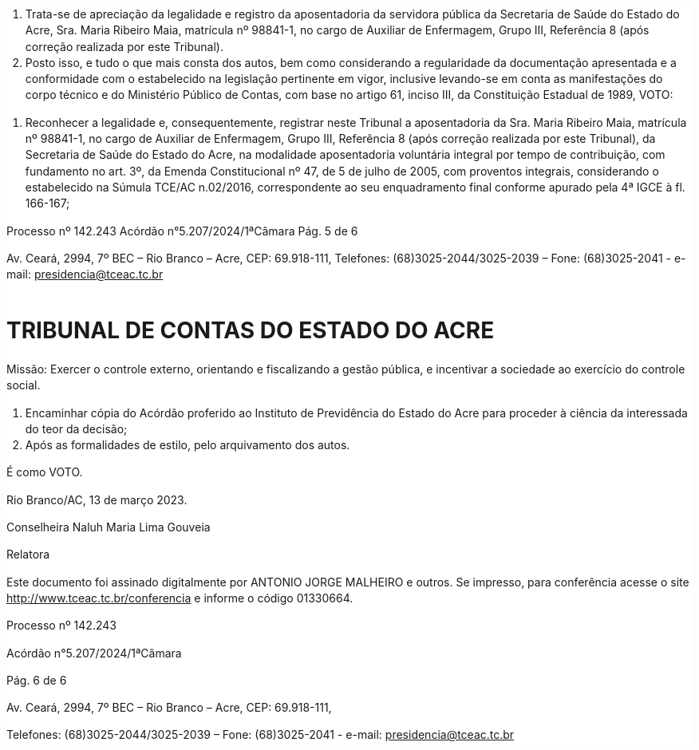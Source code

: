 1. Trata-se de apreciação da legalidade e registro da aposentadoria da servidora pública da Secretaria de Saúde do Estado do Acre, Sra. Maria Ribeiro Maia, matrícula nº 98841-1, no cargo de Auxiliar de Enfermagem, Grupo III, Referência 8 (após correção realizada por este Tribunal).
2. Posto isso, e tudo o que mais consta dos autos, bem como considerando a regularidade da documentação apresentada e a conformidade com o estabelecido na legislação pertinente em vigor, inclusive levando-se em conta as manifestações do corpo técnico e do Ministério Público de Contas, com base no artigo 61, inciso III, da Constituição Estadual de 1989, VOTO:

1) Reconhecer a legalidade e, consequentemente, registrar neste Tribunal a aposentadoria da Sra. Maria Ribeiro Maia, matrícula nº 98841-1, no cargo de Auxiliar de Enfermagem, Grupo III, Referência 8 (após correção realizada por este Tribunal), da Secretaria de Saúde do Estado do Acre, na modalidade aposentadoria voluntária integral por tempo de contribuição, com fundamento no art. 3º, da Emenda Constitucional nº 47, de 5 de julho de 2005, com proventos integrais, considerando o estabelecido na Súmula TCE/AC n.02/2016, correspondente ao seu enquadramento final conforme apurado pela 4ª IGCE à fl. 166-167;

Processo nº 142.243 Acórdão n°5.207/2024/1ªCâmara Pág. 5 de 6

Av. Ceará, 2994, 7º BEC – Rio Branco – Acre, CEP: 69.918-111, Telefones: (68)3025-2044/3025-2039 – Fone: (68)3025-2041 - e-mail: presidencia@tceac.tc.br

# TRIBUNAL DE CONTAS DO ESTADO DO ACRE

Missão: Exercer o controle externo, orientando e fiscalizando a gestão pública, e incentivar a sociedade ao exercício do controle social.

1. Encaminhar cópia do Acórdão proferido ao Instituto de Previdência do Estado do Acre para proceder à ciência da interessada do teor da decisão;
2. Após as formalidades de estilo, pelo arquivamento dos autos.

É como VOTO.

Rio Branco/AC, 13 de março 2023.

Conselheira Naluh Maria Lima Gouveia

Relatora

Este documento foi assinado digitalmente por ANTONIO JORGE MALHEIRO e outros. Se impresso, para conferência acesse o site http://www.tceac.tc.br/conferencia e informe o código 01330664.

Processo nº 142.243

Acórdão n°5.207/2024/1ªCâmara

Pág. 6 de 6

Av. Ceará, 2994, 7º BEC – Rio Branco – Acre, CEP: 69.918-111,

Telefones: (68)3025-2044/3025-2039 – Fone: (68)3025-2041 - e-mail: presidencia@tceac.tc.br

